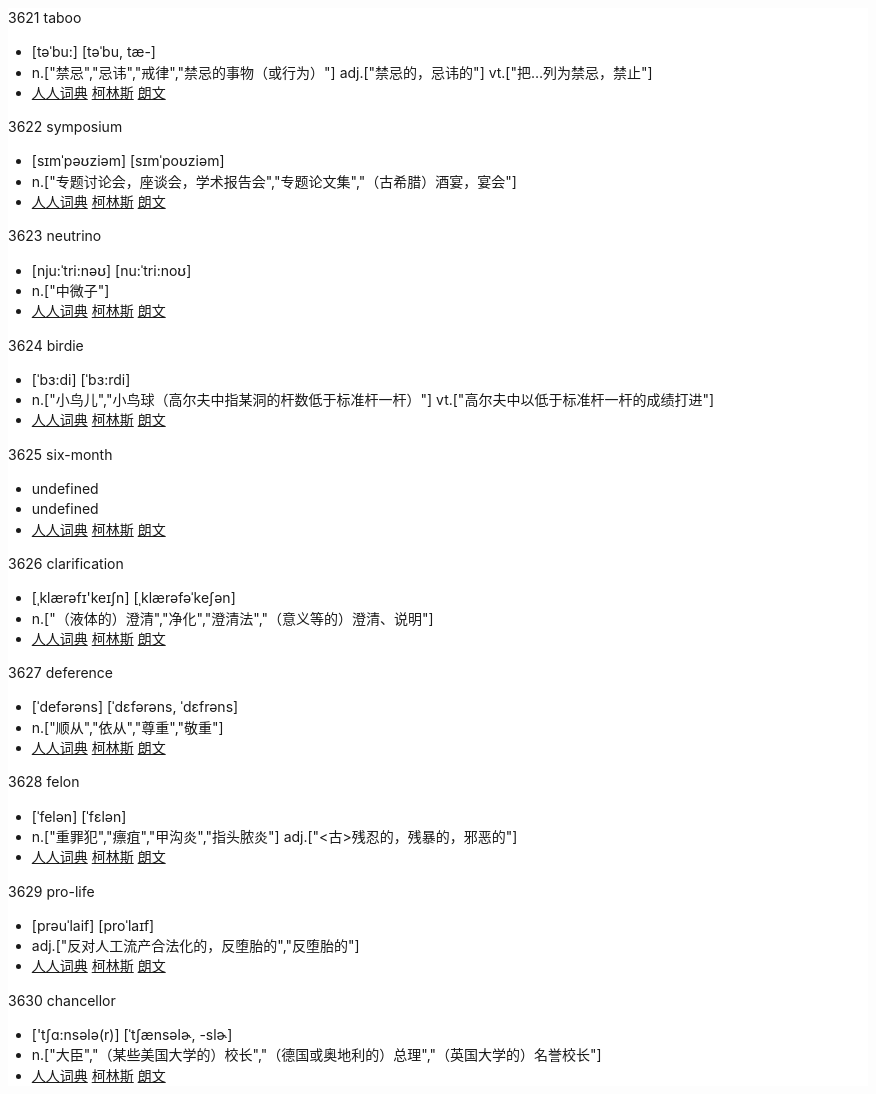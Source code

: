 3621 taboo 
- [təˈbu:]  [təˈbu, tæ-] 
- n.["禁忌","忌讳","戒律","禁忌的事物（或行为）"]  adj.["禁忌的，忌讳的"]  vt.["把…列为禁忌，禁止"]   
- [人人词典](https://www.91dict.com/words?w=taboo) [柯林斯](https://www.collinsdictionary.com/zh/dictionary/english/taboo) [朗文](https://www.ldoceonline.com/dictionary/taboo) 

3622 symposium 
- [sɪmˈpəʊziəm]  [sɪmˈpoʊziəm] 
- n.["专题讨论会，座谈会，学术报告会","专题论文集","（古希腊）酒宴，宴会"]   
- [人人词典](https://www.91dict.com/words?w=symposium) [柯林斯](https://www.collinsdictionary.com/zh/dictionary/english/symposium) [朗文](https://www.ldoceonline.com/dictionary/symposium) 

3623 neutrino 
- [nju:ˈtri:nəʊ]  [nu:ˈtri:noʊ] 
- n.["中微子"]   
- [人人词典](https://www.91dict.com/words?w=neutrino) [柯林斯](https://www.collinsdictionary.com/zh/dictionary/english/neutrino) [朗文](https://www.ldoceonline.com/dictionary/neutrino) 

3624 birdie 
- [ˈbɜ:di]  [ˈbɜ:rdi] 
- n.["小鸟儿","小鸟球（高尔夫中指某洞的杆数低于标准杆一杆）"]  vt.["高尔夫中以低于标准杆一杆的成绩打进"]   
- [人人词典](https://www.91dict.com/words?w=birdie) [柯林斯](https://www.collinsdictionary.com/zh/dictionary/english/birdie) [朗文](https://www.ldoceonline.com/dictionary/birdie) 

3625 six-month 
- undefined 
- undefined 
- [人人词典](https://www.91dict.com/words?w=six-month) [柯林斯](https://www.collinsdictionary.com/zh/dictionary/english/six-month) [朗文](https://www.ldoceonline.com/dictionary/six-month) 

3626 clarification 
- [ˌklærəfɪ'keɪʃn]  [ˌklærəfəˈkeʃən] 
- n.["（液体的）澄清","净化","澄清法","（意义等的）澄清、说明"]   
- [人人词典](https://www.91dict.com/words?w=clarification) [柯林斯](https://www.collinsdictionary.com/zh/dictionary/english/clarification) [朗文](https://www.ldoceonline.com/dictionary/clarification) 

3627 deference 
- [ˈdefərəns]  [ˈdɛfərəns, ˈdɛfrəns] 
- n.["顺从","依从","尊重","敬重"]   
- [人人词典](https://www.91dict.com/words?w=deference) [柯林斯](https://www.collinsdictionary.com/zh/dictionary/english/deference) [朗文](https://www.ldoceonline.com/dictionary/deference) 

3628 felon 
- [ˈfelən]  [ˈfɛlən] 
- n.["重罪犯","瘭疽","甲沟炎","指头脓炎"]  adj.["<古>残忍的，残暴的，邪恶的"]   
- [人人词典](https://www.91dict.com/words?w=felon) [柯林斯](https://www.collinsdictionary.com/zh/dictionary/english/felon) [朗文](https://www.ldoceonline.com/dictionary/felon) 

3629 pro-life 
- [prəuˈlaif]  [proˈlaɪf] 
- adj.["反对人工流产合法化的，反堕胎的","反堕胎的"]   
- [人人词典](https://www.91dict.com/words?w=pro-life) [柯林斯](https://www.collinsdictionary.com/zh/dictionary/english/pro-life) [朗文](https://www.ldoceonline.com/dictionary/pro-life) 

3630 chancellor 
- ['tʃɑ:nsələ(r)]  [ˈtʃænsəlɚ, -slɚ] 
- n.["大臣","（某些美国大学的）校长","（德国或奥地利的）总理","（英国大学的）名誉校长"]   
- [人人词典](https://www.91dict.com/words?w=chancellor) [柯林斯](https://www.collinsdictionary.com/zh/dictionary/english/chancellor) [朗文](https://www.ldoceonline.com/dictionary/chancellor) 
